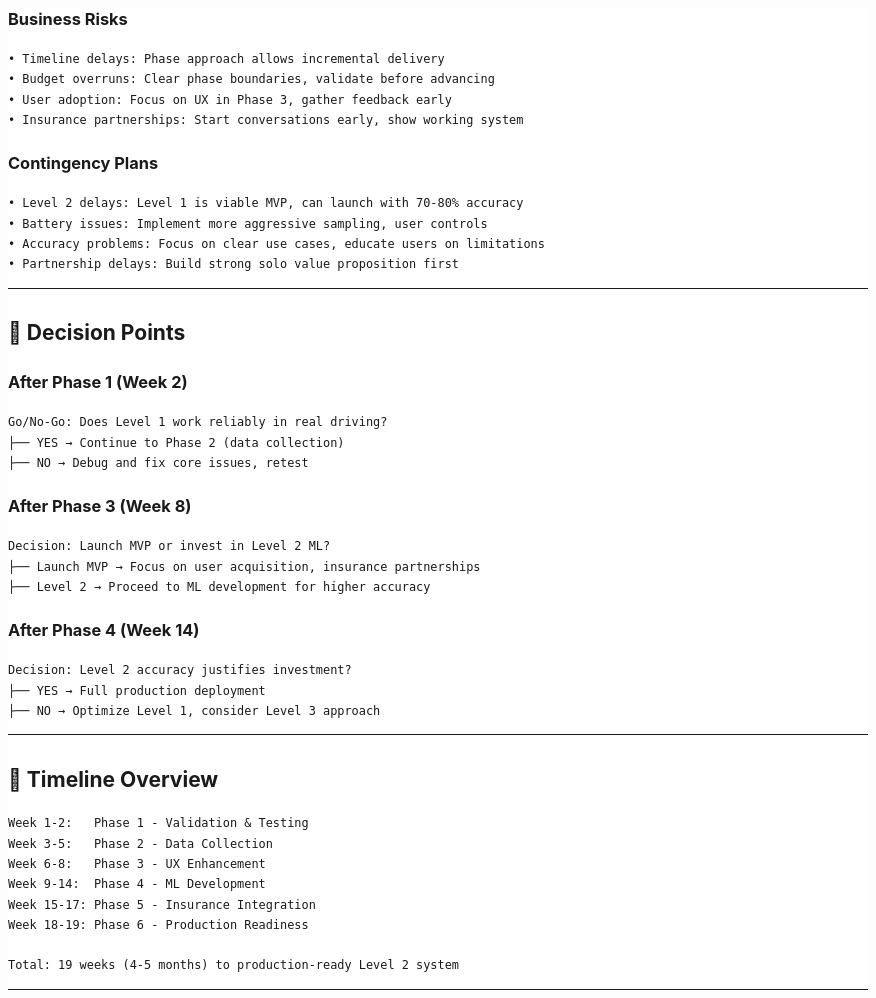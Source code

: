 ### **Business Risks**
```
• Timeline delays: Phase approach allows incremental delivery
• Budget overruns: Clear phase boundaries, validate before advancing
• User adoption: Focus on UX in Phase 3, gather feedback early
• Insurance partnerships: Start conversations early, show working system
```

### **Contingency Plans**
```
• Level 2 delays: Level 1 is viable MVP, can launch with 70-80% accuracy
• Battery issues: Implement more aggressive sampling, user controls
• Accuracy problems: Focus on clear use cases, educate users on limitations
• Partnership delays: Build strong solo value proposition first
```

---

## 🎯 **Decision Points**

### **After Phase 1 (Week 2)**
```
Go/No-Go: Does Level 1 work reliably in real driving?
├── YES → Continue to Phase 2 (data collection)
├── NO → Debug and fix core issues, retest
```

### **After Phase 3 (Week 8)**
```
Decision: Launch MVP or invest in Level 2 ML?
├── Launch MVP → Focus on user acquisition, insurance partnerships
├── Level 2 → Proceed to ML development for higher accuracy
```

### **After Phase 4 (Week 14)**
```
Decision: Level 2 accuracy justifies investment?
├── YES → Full production deployment
├── NO → Optimize Level 1, consider Level 3 approach
```

---

## 📅 **Timeline Overview**

```
Week 1-2:   Phase 1 - Validation & Testing
Week 3-5:   Phase 2 - Data Collection
Week 6-8:   Phase 3 - UX Enhancement
Week 9-14:  Phase 4 - ML Development
Week 15-17: Phase 5 - Insurance Integration
Week 18-19: Phase 6 - Production Readiness

Total: 19 weeks (4-5 months) to production-ready Level 2 system
```

---